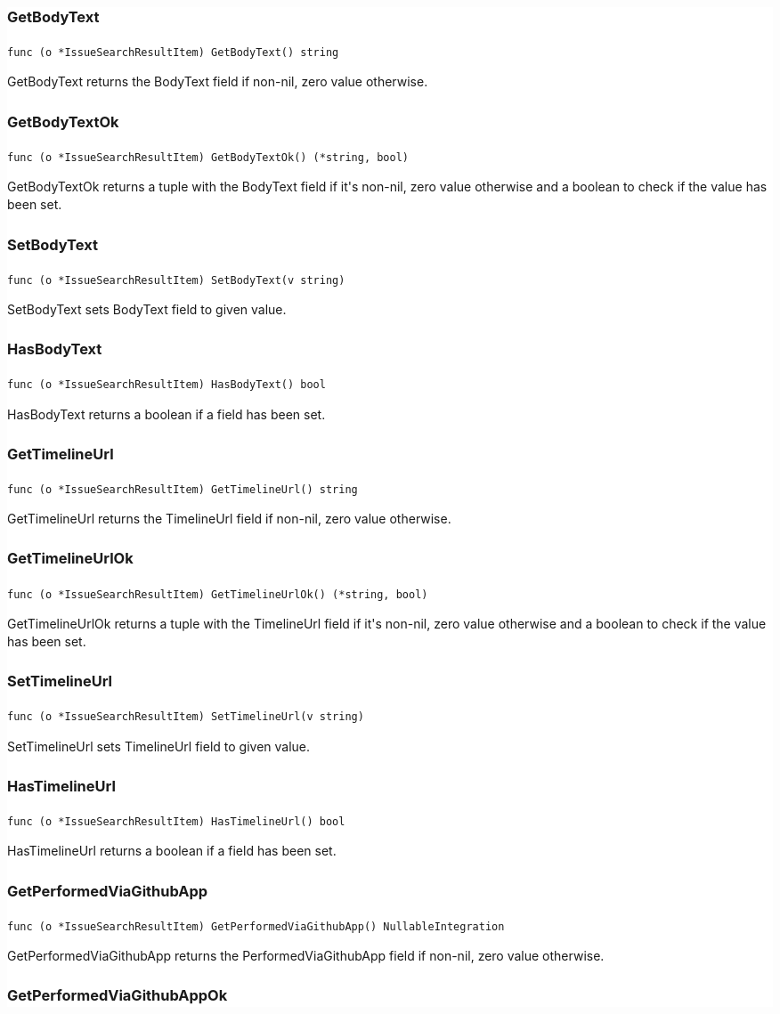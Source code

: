 ### GetBodyText

`func (o *IssueSearchResultItem) GetBodyText() string`

GetBodyText returns the BodyText field if non-nil, zero value otherwise.

### GetBodyTextOk

`func (o *IssueSearchResultItem) GetBodyTextOk() (*string, bool)`

GetBodyTextOk returns a tuple with the BodyText field if it's non-nil, zero value otherwise
and a boolean to check if the value has been set.

### SetBodyText

`func (o *IssueSearchResultItem) SetBodyText(v string)`

SetBodyText sets BodyText field to given value.

### HasBodyText

`func (o *IssueSearchResultItem) HasBodyText() bool`

HasBodyText returns a boolean if a field has been set.

### GetTimelineUrl

`func (o *IssueSearchResultItem) GetTimelineUrl() string`

GetTimelineUrl returns the TimelineUrl field if non-nil, zero value otherwise.

### GetTimelineUrlOk

`func (o *IssueSearchResultItem) GetTimelineUrlOk() (*string, bool)`

GetTimelineUrlOk returns a tuple with the TimelineUrl field if it's non-nil, zero value otherwise
and a boolean to check if the value has been set.

### SetTimelineUrl

`func (o *IssueSearchResultItem) SetTimelineUrl(v string)`

SetTimelineUrl sets TimelineUrl field to given value.

### HasTimelineUrl

`func (o *IssueSearchResultItem) HasTimelineUrl() bool`

HasTimelineUrl returns a boolean if a field has been set.

### GetPerformedViaGithubApp

`func (o *IssueSearchResultItem) GetPerformedViaGithubApp() NullableIntegration`

GetPerformedViaGithubApp returns the PerformedViaGithubApp field if non-nil, zero value otherwise.

### GetPerformedViaGithubAppOk
